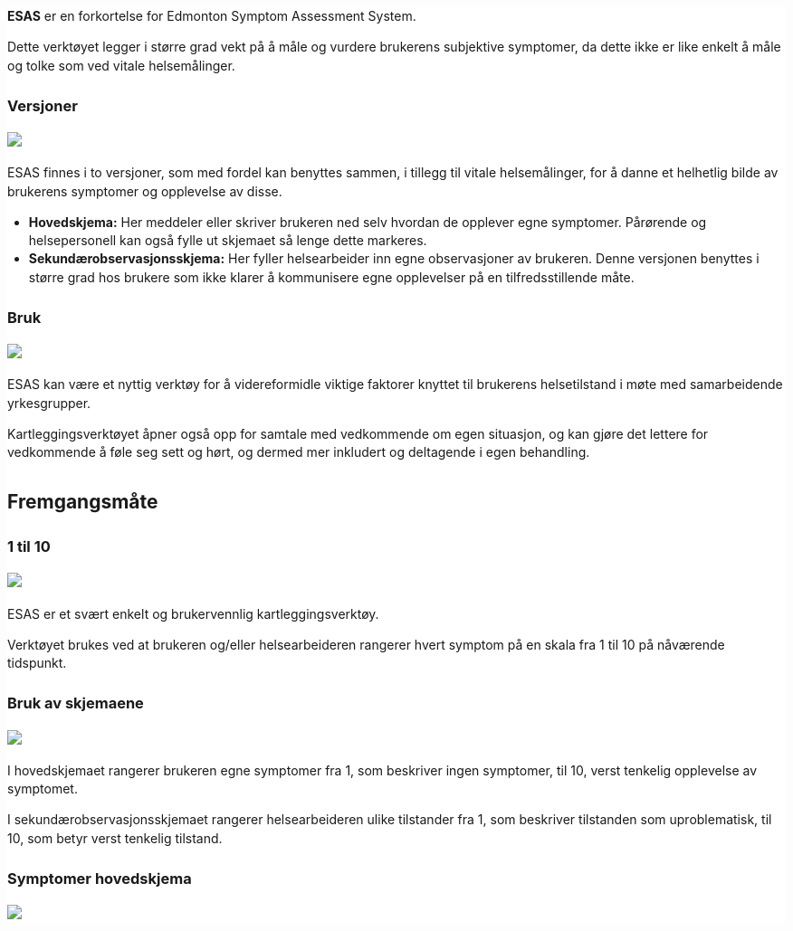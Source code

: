 **ESAS** er en forkortelse for Edmonton Symptom Assessment System.

Dette verktøyet legger i større grad vekt på å måle og vurdere brukerens subjektive symptomer, da dette ikke er like enkelt å måle og tolke som ved vitale helsemålinger.

### Versjoner
![](https://skillaidmedia.blob.core.windows.net/media/image/349aedd0-d0a3-4d30-ad8c-e16893f2fe4a.jpg)

ESAS finnes i to versjoner, som med fordel kan benyttes sammen, i tillegg til vitale helsemålinger, for å danne et helhetlig bilde av brukerens symptomer og opplevelse av disse.
* **Hovedskjema:** Her meddeler eller skriver brukeren ned selv hvordan de opplever egne symptomer. Pårørende og helsepersonell kan også fylle ut skjemaet så lenge dette markeres.
* **Sekundærobservasjonsskjema:** Her fyller helsearbeider inn egne observasjoner av brukeren. Denne versjonen benyttes i større grad hos brukere som ikke klarer å kommunisere egne opplevelser på en tilfredsstillende måte.

### Bruk
![](https://skillaidmedia.blob.core.windows.net/media/image/8ce96447-be20-4f44-878c-bbde9cc8f8d1.jpg)

ESAS kan være et nyttig verktøy for å videreformidle viktige faktorer knyttet til brukerens helsetilstand i møte med samarbeidende yrkesgrupper.

Kartleggingsverktøyet åpner også opp for samtale med vedkommende om egen situasjon, og kan gjøre det lettere for vedkommende å føle seg sett og hørt, og dermed mer inkludert og deltagende i egen behandling.

## Fremgangsmåte
[//]: # ({
  "description": null,
  "required": true,
  "locked": false
})

### 1 til 10
![](https://skillaidmedia.blob.core.windows.net/media/image/020678e2-0d92-4bed-98ab-b184748d9927.jpg)

ESAS er et svært enkelt og brukervennlig kartleggingsverktøy.

Verktøyet brukes ved at brukeren og/eller helsearbeideren rangerer hvert symptom på en skala fra 1 til 10 på nåværende tidspunkt.

### Bruk av skjemaene
![](https://skillaidmedia.blob.core.windows.net/media/image/47b11cf8-6932-4ba7-9cb7-96f279ae3933.jpg)

I hovedskjemaet rangerer brukeren egne symptomer fra 1, som beskriver ingen symptomer, til 10, verst tenkelig opplevelse av symptomet.

I sekundærobservasjonsskjemaet rangerer helsearbeideren ulike tilstander fra 1, som beskriver tilstanden som uproblematisk, til 10, som betyr verst tenkelig tilstand.

### Symptomer hovedskjema
![](https://skillaid-cdn.azureedge.net/media/image/03f5cbd2-6f40-40df-b23d-960339229294.jpg)
